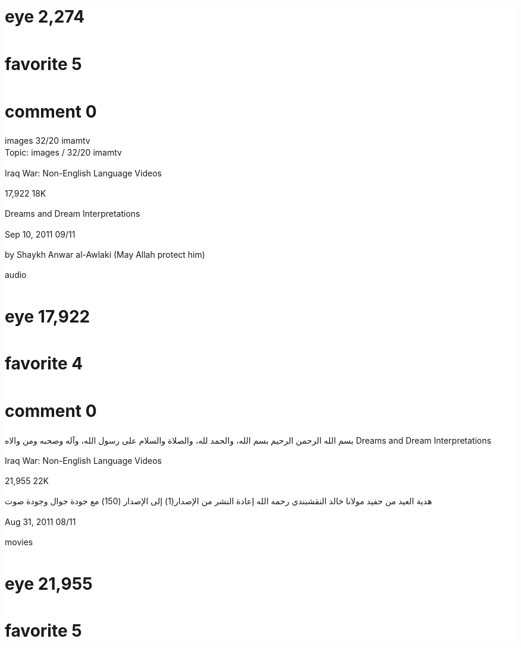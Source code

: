 <span class="iconochive-eye" aria-hidden="true"></span><span class="sr-only">eye</span> 2,274
=============================================================================================

<span class="iconochive-favorite" aria-hidden="true"></span><span class="sr-only">favorite</span> 5
===================================================================================================

<span class="iconochive-comment" aria-hidden="true"></span><span class="sr-only">comment</span> 0
=================================================================================================

images 32/20 imamtv  
Topic: images / 32/20 imamtv  

<a href="/details/iraq_middleeast" class="stealth"></a>

Iraq War: Non-English Language Videos

17,922 18K

[](/details/Dream.Intrprtatns "Dreams and Dream Interpretations")

Dreams and Dream Interpretations

Sep 10, 2011 09/11

<span class="hidden-lists">by</span> <span class="byv" title="Shaykh Anwar al-Awlaki (May Allah protect him)">Shaykh Anwar al-Awlaki (May Allah protect him)</span>

<span class="iconochive-audio" aria-hidden="true"></span><span class="sr-only">audio</span>

<span class="iconochive-eye" aria-hidden="true"></span><span class="sr-only">eye</span> 17,922
==============================================================================================

<span class="iconochive-favorite" aria-hidden="true"></span><span class="sr-only">favorite</span> 4
===================================================================================================

<span class="iconochive-comment" aria-hidden="true"></span><span class="sr-only">comment</span> 0
=================================================================================================

بسم الله الرحمن الرحيم بسم الله، والحمد لله، والصلاة والسلام على رسول الله، وآله وصحبه ومن والاه Dreams and Dream Interpretations  

<a href="/details/iraq_middleeast" class="stealth"></a>

Iraq War: Non-English Language Videos

21,955 22K

[](/details/na1-150 "هدية العيد من حفيد مولانا خالد النقشبندي رحمه الله إعادة النشر من الإصدار(1) إلى الإصدار (150) مع جودة جوال وجودة صوت")

هدية العيد من حفيد مولانا خالد النقشبندي رحمه الله إعادة النشر من الإصدار(1) إلى الإصدار (150) مع جودة جوال وجودة صوت

Aug 31, 2011 08/11

<span class="iconochive-movies" aria-hidden="true"></span><span class="sr-only">movies</span>

<span class="iconochive-eye" aria-hidden="true"></span><span class="sr-only">eye</span> 21,955
==============================================================================================

<span class="iconochive-favorite" aria-hidden="true"></span><span class="sr-only">favorite</span> 5
===================================================================================================
